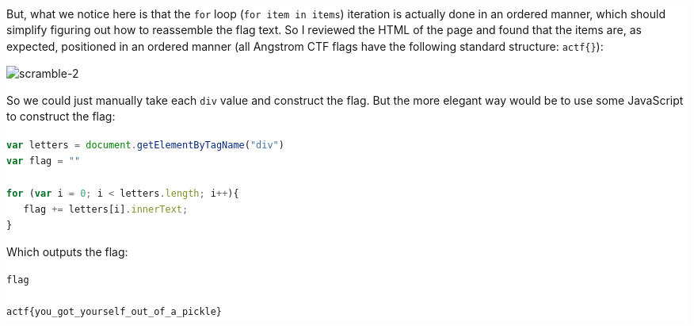 But, what we notice here is that the `for` loop (`for item in items`) iteration is actually done in an ordered manner, which should simplify figuring out how to reassemble the flag text. So I reviewed the HTML of the page and found that the items are, as expected, positioned in an ordered manner (all Angstrom CTF flags have the following standard structure: `actf{}`):

![scramble-2](https://tilsupport.files.wordpress.com/2021/04/image-6.png)

So we could just manually take each `div` value and construct the flag. But the more elegant way would be to use some JavaScript to construct the flag:

```javascript
var letters = document.getElementByTagName("div")
var flag = ""
 
for (var i = 0; i < letters.length; i++){
   flag += letters[i].innerText;
}
```

Which outputs the flag:

```javascript
flag

actf{you_got_yourself_out_of_a_pickle}
```
